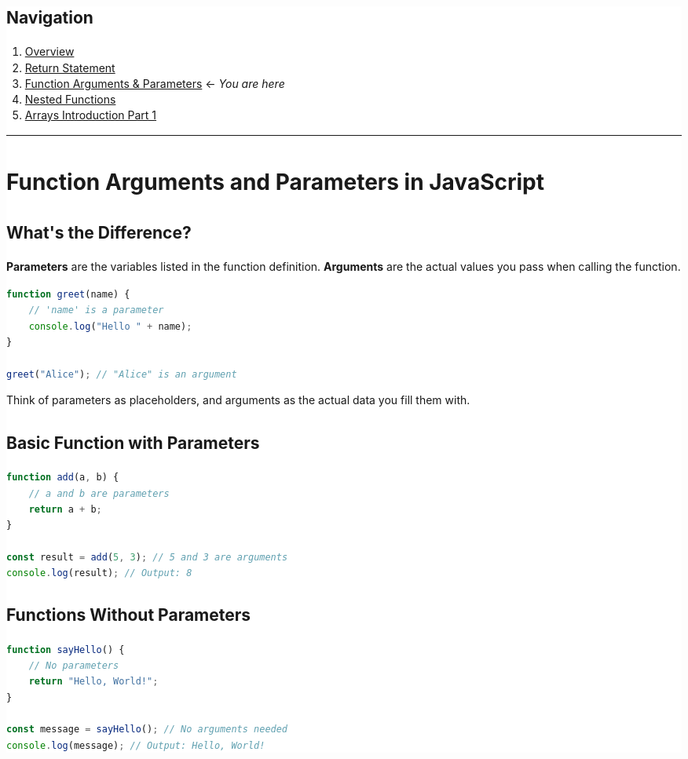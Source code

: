 ## Navigation

1. [Overview](readme.md)
2. [Return Statement](./01-return-statement.md)
3. [Function Arguments & Parameters](./02-function-arguments-parameters.md) ← _You are here_
4. [Nested Functions](./03-nested-function-call.md)
5. [Arrays Introduction Part 1](./04-arrays-introduction-part-1.md)

---

# Function Arguments and Parameters in JavaScript

## What's the Difference?

**Parameters** are the variables listed in the function definition.
**Arguments** are the actual values you pass when calling the function.

```javascript
function greet(name) {
    // 'name' is a parameter
    console.log("Hello " + name);
}

greet("Alice"); // "Alice" is an argument
```

Think of parameters as placeholders, and arguments as the actual data you fill them with.

## Basic Function with Parameters

```javascript
function add(a, b) {
    // a and b are parameters
    return a + b;
}

const result = add(5, 3); // 5 and 3 are arguments
console.log(result); // Output: 8
```

## Functions Without Parameters

```javascript
function sayHello() {
    // No parameters
    return "Hello, World!";
}

const message = sayHello(); // No arguments needed
console.log(message); // Output: Hello, World!
```
